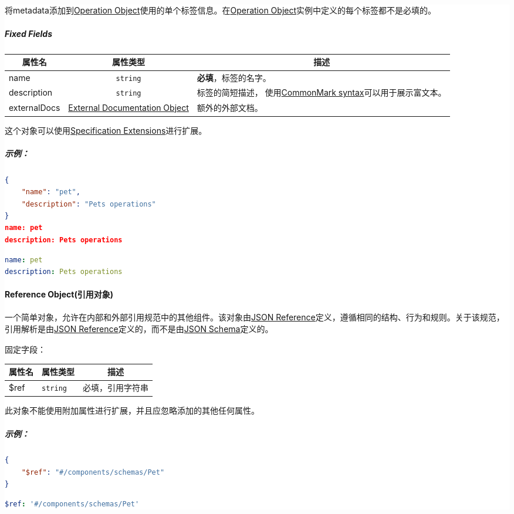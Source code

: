 将metadata添加到<a href='#Operation-Object'>Operation  Object</a>使用的单个标签信息。在<a href='#Operation-Object'>Operation  Object</a>实例中定义的每个标签都不是必填的。

##### Fixed Fields

| 属性名       |                           属性类型                           | 描述                                                         |
| ------------ | :----------------------------------------------------------: | ------------------------------------------------------------ |
| name         |                           `string`                           | **必填**，标签的名字。                                       |
| description  |                           `string`                           | 标签的简短描述， 使用[CommonMark syntax](https://spec.commonmark.org/)可以用于展示富文本。 |
| externalDocs | <a href='#External-Documentation-Object'>External Documentation Object</a> | 额外的外部文档。                                             |

这个对象可以使用[Specification Extensions](#specification-extensions)进行扩展。

##### 示例：

```json
{
	"name": "pet",
	"description": "Pets operations"
}
name: pet
description: Pets operations
```

```yaml
name: pet
description: Pets operations
```



#### <span id='Reference-Object'>Reference Object(引用对象)</span>

一个简单对象，允许在内部和外部引用规范中的其他组件。该对象由[JSON Reference](https://tools.ietf.org/html/draft-pbryan-zyp-json-ref-03)定义，遵循相同的结构、行为和规则。关于该规范，引用解析是由[JSON Reference](https://tools.ietf.org/html/draft-pbryan-zyp-json-ref-03)定义的，而不是由[JSON Schema](https://tools.ietf.org/html/draft-wright-json-schema-00#section-4.2)定义的。

固定字段：

| 属性名 | 属性类型 | 描述             |
| ------ | -------- | ---------------- |
| $ref   | `string` | 必填，引用字符串 |

此对象不能使用附加属性进行扩展，并且应忽略添加的其他任何属性。

##### 示例：

```json
{
	"$ref": "#/components/schemas/Pet"
}
```

```yaml
$ref: '#/components/schemas/Pet'
```
